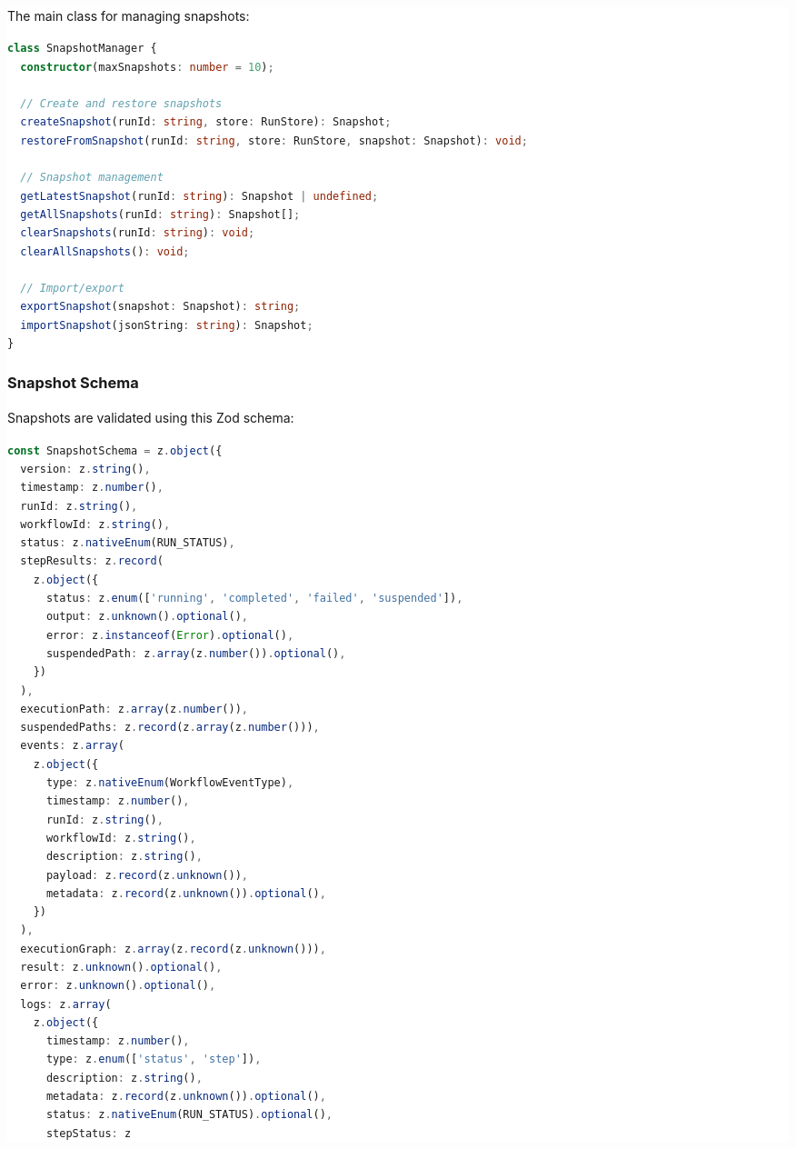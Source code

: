 The main class for managing snapshots:

```typescript
class SnapshotManager {
  constructor(maxSnapshots: number = 10);

  // Create and restore snapshots
  createSnapshot(runId: string, store: RunStore): Snapshot;
  restoreFromSnapshot(runId: string, store: RunStore, snapshot: Snapshot): void;

  // Snapshot management
  getLatestSnapshot(runId: string): Snapshot | undefined;
  getAllSnapshots(runId: string): Snapshot[];
  clearSnapshots(runId: string): void;
  clearAllSnapshots(): void;

  // Import/export
  exportSnapshot(snapshot: Snapshot): string;
  importSnapshot(jsonString: string): Snapshot;
}
```

### Snapshot Schema

Snapshots are validated using this Zod schema:

```typescript
const SnapshotSchema = z.object({
  version: z.string(),
  timestamp: z.number(),
  runId: z.string(),
  workflowId: z.string(),
  status: z.nativeEnum(RUN_STATUS),
  stepResults: z.record(
    z.object({
      status: z.enum(['running', 'completed', 'failed', 'suspended']),
      output: z.unknown().optional(),
      error: z.instanceof(Error).optional(),
      suspendedPath: z.array(z.number()).optional(),
    })
  ),
  executionPath: z.array(z.number()),
  suspendedPaths: z.record(z.array(z.number())),
  events: z.array(
    z.object({
      type: z.nativeEnum(WorkflowEventType),
      timestamp: z.number(),
      runId: z.string(),
      workflowId: z.string(),
      description: z.string(),
      payload: z.record(z.unknown()),
      metadata: z.record(z.unknown()).optional(),
    })
  ),
  executionGraph: z.array(z.record(z.unknown())),
  result: z.unknown().optional(),
  error: z.unknown().optional(),
  logs: z.array(
    z.object({
      timestamp: z.number(),
      type: z.enum(['status', 'step']),
      description: z.string(),
      metadata: z.record(z.unknown()).optional(),
      status: z.nativeEnum(RUN_STATUS).optional(),
      stepStatus: z
```